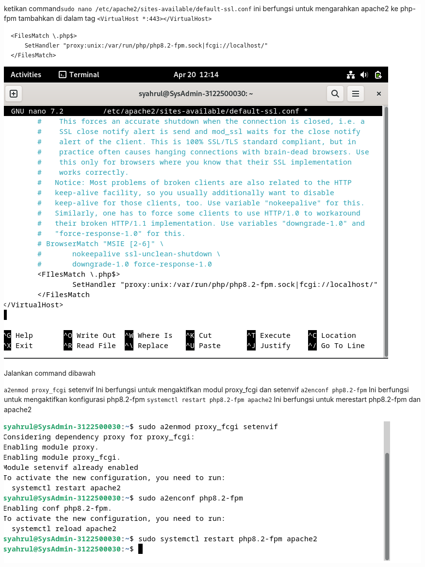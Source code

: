 ketikan command`sudo nano /etc/apache2/sites-available/default-ssl.conf` ini berfungsi untuk mengarahkan apache2 ke php-fpm tambahkan di dalam tag `<VirtualHost *:443></VirtualHost>`
  ```
    <FilesMatch \.php$>
        SetHandler "proxy:unix:/var/run/php/php8.2-fpm.sock|fcgi://localhost/"
    </FilesMatch>    
```

![webserver](img/Tugas5/webserver11.png)


Jalankan command dibawah

`a2enmod proxy_fcgi` setenvif Ini berfungsi untuk mengaktifkan modul proxy_fcgi dan setenvif `a2enconf php8.2-fpm` Ini berfungsi untuk mengaktifkan konfigurasi php8.2-fpm `systemctl restart php8.2-fpm apache2` Ini berfungsi untuk merestart php8.2-fpm dan apache2

![webserver](img/Tugas5/webserver12.png)
